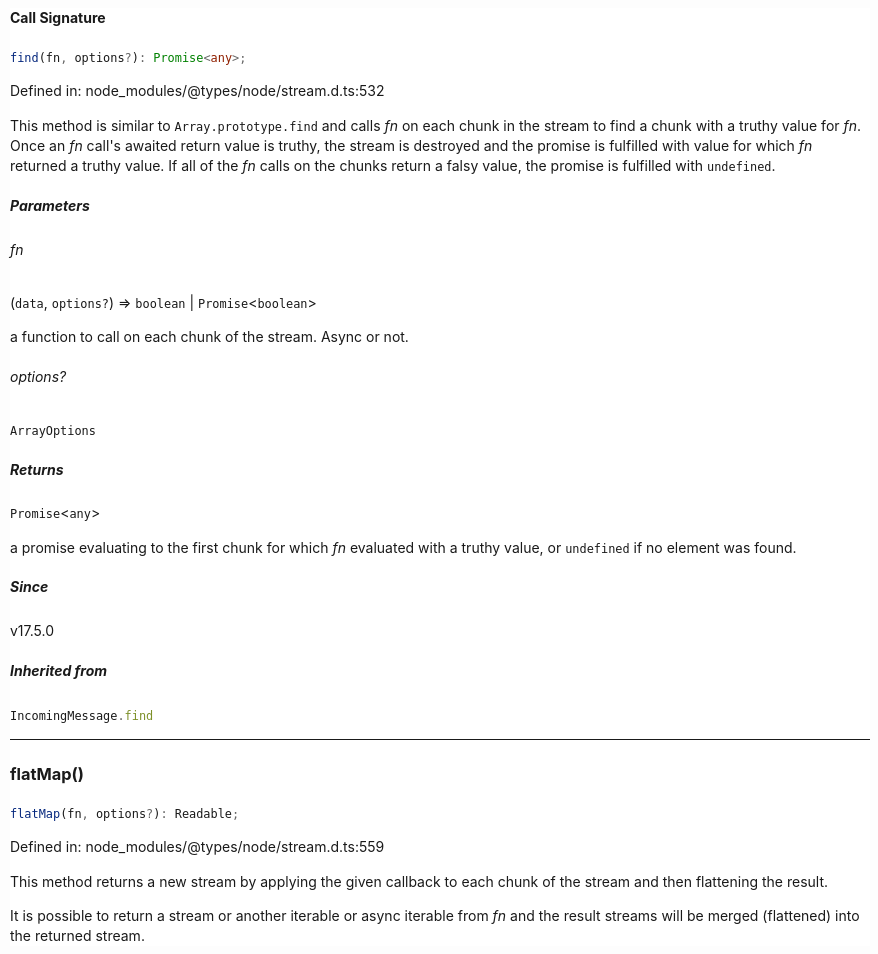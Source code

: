 #### Call Signature

```ts
find(fn, options?): Promise<any>;
```

Defined in: node\_modules/@types/node/stream.d.ts:532

This method is similar to `Array.prototype.find` and calls *fn* on each chunk in the stream
to find a chunk with a truthy value for *fn*. Once an *fn* call's awaited return value is truthy,
the stream is destroyed and the promise is fulfilled with value for which *fn* returned a truthy value.
If all of the *fn* calls on the chunks return a falsy value, the promise is fulfilled with `undefined`.

##### Parameters

###### fn

(`data`, `options?`) => `boolean` \| `Promise`\<`boolean`\>

a function to call on each chunk of the stream. Async or not.

###### options?

`ArrayOptions`

##### Returns

`Promise`\<`any`\>

a promise evaluating to the first chunk for which *fn* evaluated with a truthy value,
or `undefined` if no element was found.

##### Since

v17.5.0

##### Inherited from

```ts
IncomingMessage.find
```

***

### flatMap()

```ts
flatMap(fn, options?): Readable;
```

Defined in: node\_modules/@types/node/stream.d.ts:559

This method returns a new stream by applying the given callback to each chunk of the stream
and then flattening the result.

It is possible to return a stream or another iterable or async iterable from *fn* and the result streams
will be merged (flattened) into the returned stream.
